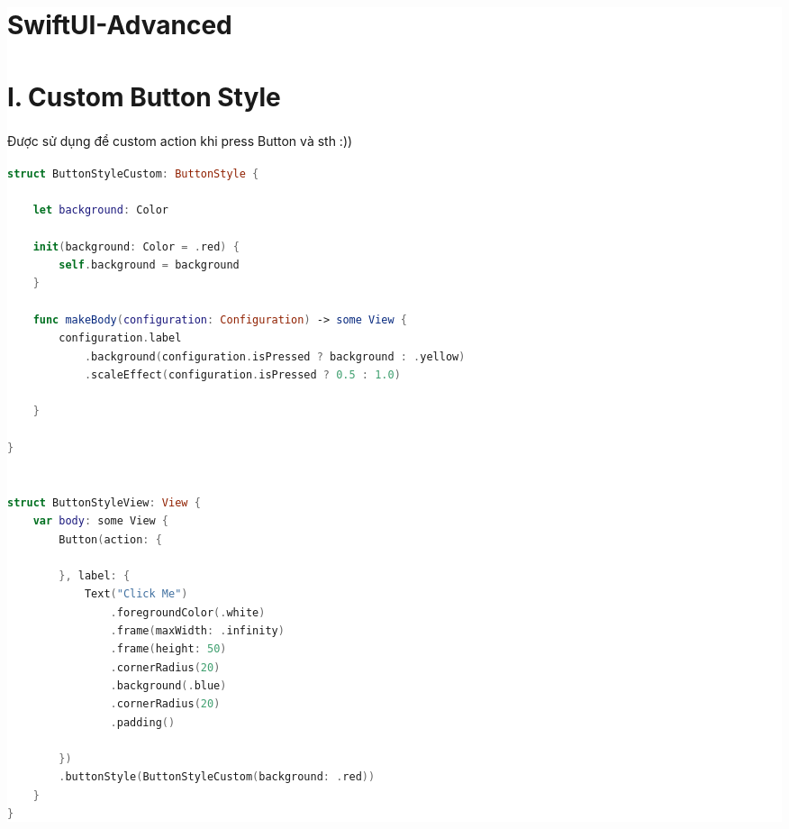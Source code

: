 # SwiftUI-Advanced

# I. Custom Button Style

Được sử dụng để custom action khi press Button và sth :))

```swift
struct ButtonStyleCustom: ButtonStyle {
    
    let background: Color
    
    init(background: Color = .red) {
        self.background = background
    }
    
    func makeBody(configuration: Configuration) -> some View {
        configuration.label
            .background(configuration.isPressed ? background : .yellow)
            .scaleEffect(configuration.isPressed ? 0.5 : 1.0)
            
    }
    
}


struct ButtonStyleView: View {
    var body: some View {
        Button(action: {
            
        }, label: {
            Text("Click Me")
                .foregroundColor(.white)
                .frame(maxWidth: .infinity)
                .frame(height: 50)
                .cornerRadius(20)
                .background(.blue)
                .cornerRadius(20)
                .padding()
                
        })
        .buttonStyle(ButtonStyleCustom(background: .red))
    }
}
```
